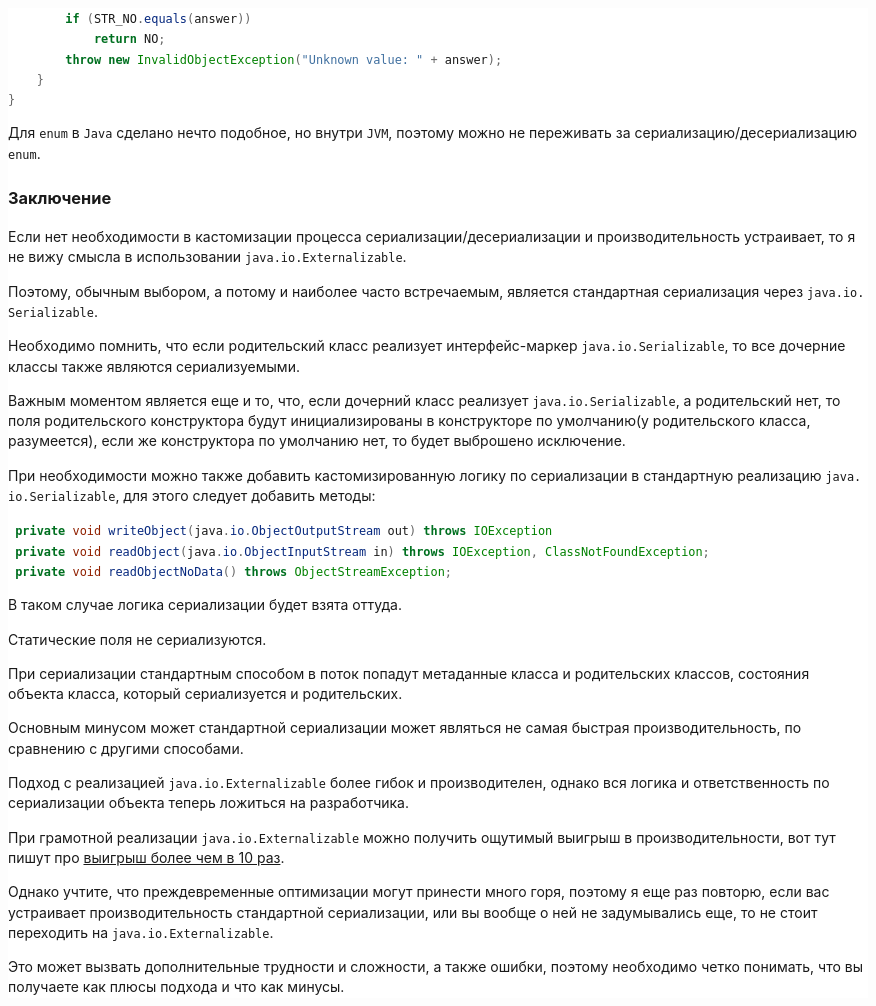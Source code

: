 ```java
        if (STR_NO.equals(answer))
            return NO;
        throw new InvalidObjectException("Unknown value: " + answer);
    }
}
```

Для `enum` в `Java` сделано нечто подобное, но внутри `JVM`, поэтому можно не переживать за сериализацию/десериализацию `enum`.

### Заключение

Если нет необходимости в кастомизации процесса сериализации/десериализации и производительность устраивает, то я не вижу смысла в использовании `java.io.Externalizable`.

Поэтому, обычным выбором, а потому и наиболее часто встречаемым, является стандартная сериализация через `java.io.Serializable`.

Необходимо помнить, что если родительский класс реализует интерфейс-маркер `java.io.Serializable`, то все дочерние классы также являются сериализуемыми.

Важным моментом является еще и то, что, если дочерний класс реализует `java.io.Serializable`, а родительский нет, то поля родительского конструктора будут инициализированы в конструкторе по умолчанию(у родительского класса, разумеется), если же конструктора по умолчанию нет, то будет выброшено исключение.

При необходимости можно также добавить кастомизированную логику по сериализации в стандартную реализацию `java.io.Serializable`, для этого следует добавить методы:

```java
 private void writeObject(java.io.ObjectOutputStream out) throws IOException
 private void readObject(java.io.ObjectInputStream in) throws IOException, ClassNotFoundException;
 private void readObjectNoData() throws ObjectStreamException;
```

В таком случае логика сериализации будет взята оттуда.

Статические поля не сериализуются.

При сериализации стандартным способом в поток попадут метаданные класса и родительских классов, состояния объекта класса, который сериализуется и родительских.

Основным минусом может стандартной сериализации может являться не самая быстрая производительность, по сравнению с другими способами.

Подход с реализацией `java.io.Externalizable` более гибок и производителен, однако вся логика и ответственность по сериализации объекта теперь ложиться на разработчика.

При грамотной реализации `java.io.Externalizable` можно получить ощутимый выигрыш в производительности, вот тут пишут про [выигрыш более чем в 10 раз](http://www.skipy.ru/technics/serialization.html#performance).

Однако учтите, что преждевременные оптимизации могут принести много горя, поэтому я еще раз повторю, если вас устраивает производительность стандартной сериализации, или вы вообще о ней не задумывались еще, то не стоит переходить на `java.io.Externalizable`.

Это может вызвать дополнительные трудности и сложности, а также ошибки, поэтому необходимо четко понимать, что вы получаете как плюсы подхода и что как минусы.
